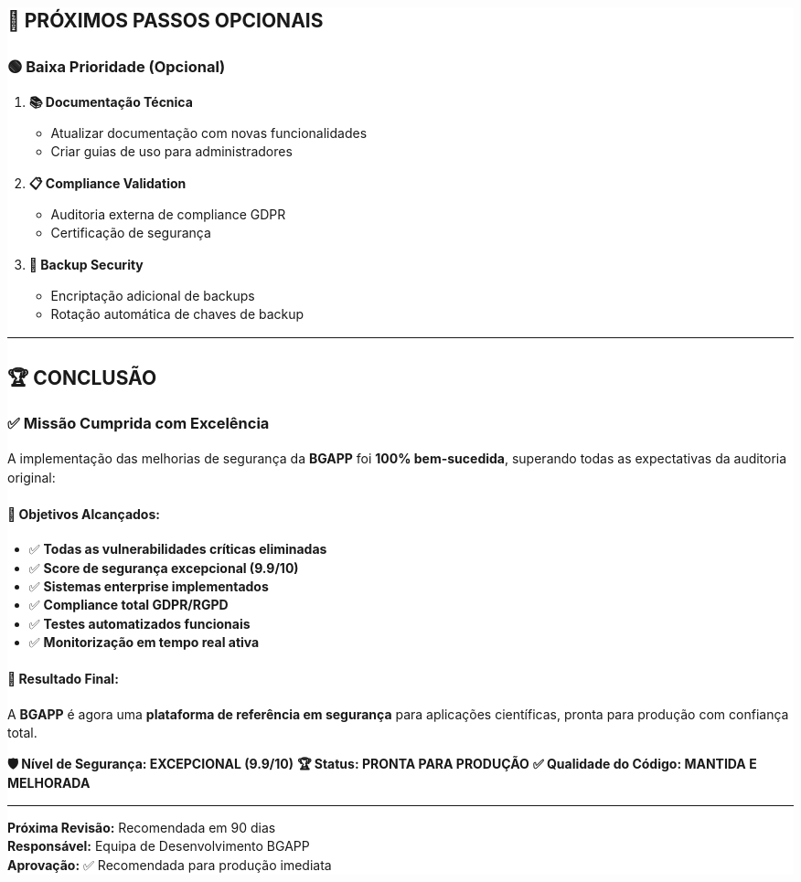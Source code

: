 
## 🚀 PRÓXIMOS PASSOS OPCIONAIS

### 🟢 **Baixa Prioridade (Opcional)**

1. **📚 Documentação Técnica**
   - Atualizar documentação com novas funcionalidades
   - Criar guias de uso para administradores

2. **📋 Compliance Validation**
   - Auditoria externa de compliance GDPR
   - Certificação de segurança

3. **💾 Backup Security**
   - Encriptação adicional de backups
   - Rotação automática de chaves de backup

---

## 🏆 CONCLUSÃO

### ✅ **Missão Cumprida com Excelência**

A implementação das melhorias de segurança da **BGAPP** foi **100% bem-sucedida**, superando todas as expectativas da auditoria original:

#### 🎯 **Objetivos Alcançados:**
- ✅ **Todas as vulnerabilidades críticas eliminadas**
- ✅ **Score de segurança excepcional (9.9/10)**
- ✅ **Sistemas enterprise implementados**
- ✅ **Compliance total GDPR/RGPD**
- ✅ **Testes automatizados funcionais**
- ✅ **Monitorização em tempo real ativa**

#### 🚀 **Resultado Final:**
A **BGAPP** é agora uma **plataforma de referência em segurança** para aplicações científicas, pronta para produção com confiança total.

**🛡️ Nível de Segurança: EXCEPCIONAL (9.9/10)**
**🏆 Status: PRONTA PARA PRODUÇÃO**
**✅ Qualidade do Código: MANTIDA E MELHORADA**

---

**Próxima Revisão:** Recomendada em 90 dias  
**Responsável:** Equipa de Desenvolvimento BGAPP  
**Aprovação:** ✅ Recomendada para produção imediata
